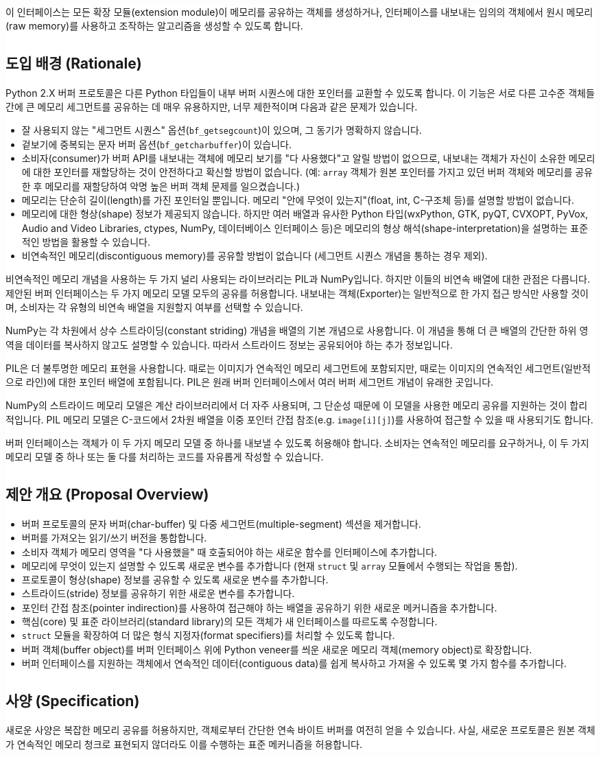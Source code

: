 이 인터페이스는 모든 확장 모듈(extension module)이 메모리를 공유하는 객체를 생성하거나, 인터페이스를 내보내는 임의의 객체에서 원시 메모리(raw memory)를 사용하고 조작하는 알고리즘을 생성할 수 있도록 합니다.

## 도입 배경 (Rationale)

Python 2.X 버퍼 프로토콜은 다른 Python 타입들이 내부 버퍼 시퀀스에 대한 포인터를 교환할 수 있도록 합니다. 이 기능은 서로 다른 고수준 객체들 간에 큰 메모리 세그먼트를 공유하는 데 매우 유용하지만, 너무 제한적이며 다음과 같은 문제가 있습니다.

*   잘 사용되지 않는 "세그먼트 시퀀스" 옵션(`bf_getsegcount`)이 있으며, 그 동기가 명확하지 않습니다.
*   겉보기에 중복되는 문자 버퍼 옵션(`bf_getcharbuffer`)이 있습니다.
*   소비자(consumer)가 버퍼 API를 내보내는 객체에 메모리 보기를 "다 사용했다"고 알릴 방법이 없으므로, 내보내는 객체가 자신이 소유한 메모리에 대한 포인터를 재할당하는 것이 안전하다고 확신할 방법이 없습니다. (예: `array` 객체가 원본 포인터를 가지고 있던 버퍼 객체와 메모리를 공유한 후 메모리를 재할당하여 악명 높은 버퍼 객체 문제를 일으켰습니다.)
*   메모리는 단순히 길이(length)를 가진 포인터일 뿐입니다. 메모리 "안에 무엇이 있는지"(float, int, C-구조체 등)를 설명할 방법이 없습니다.
*   메모리에 대한 형상(shape) 정보가 제공되지 않습니다. 하지만 여러 배열과 유사한 Python 타입(wxPython, GTK, pyQT, CVXOPT, PyVox, Audio and Video Libraries, ctypes, NumPy, 데이터베이스 인터페이스 등)은 메모리의 형상 해석(shape-interpretation)을 설명하는 표준적인 방법을 활용할 수 있습니다.
*   비연속적인 메모리(discontiguous memory)를 공유할 방법이 없습니다 (세그먼트 시퀀스 개념을 통하는 경우 제외).

비연속적인 메모리 개념을 사용하는 두 가지 널리 사용되는 라이브러리는 PIL과 NumPy입니다. 하지만 이들의 비연속 배열에 대한 관점은 다릅니다. 제안된 버퍼 인터페이스는 두 가지 메모리 모델 모두의 공유를 허용합니다. 내보내는 객체(Exporter)는 일반적으로 한 가지 접근 방식만 사용할 것이며, 소비자는 각 유형의 비연속 배열을 지원할지 여부를 선택할 수 있습니다.

NumPy는 각 차원에서 상수 스트라이딩(constant striding) 개념을 배열의 기본 개념으로 사용합니다. 이 개념을 통해 더 큰 배열의 간단한 하위 영역을 데이터를 복사하지 않고도 설명할 수 있습니다. 따라서 스트라이드 정보는 공유되어야 하는 추가 정보입니다.

PIL은 더 불투명한 메모리 표현을 사용합니다. 때로는 이미지가 연속적인 메모리 세그먼트에 포함되지만, 때로는 이미지의 연속적인 세그먼트(일반적으로 라인)에 대한 포인터 배열에 포함됩니다. PIL은 원래 버퍼 인터페이스에서 여러 버퍼 세그먼트 개념이 유래한 곳입니다.

NumPy의 스트라이드 메모리 모델은 계산 라이브러리에서 더 자주 사용되며, 그 단순성 때문에 이 모델을 사용한 메모리 공유를 지원하는 것이 합리적입니다. PIL 메모리 모델은 C-코드에서 2차원 배열을 이중 포인터 간접 참조(e.g. `image[i][j]`)를 사용하여 접근할 수 있을 때 사용되기도 합니다.

버퍼 인터페이스는 객체가 이 두 가지 메모리 모델 중 하나를 내보낼 수 있도록 허용해야 합니다. 소비자는 연속적인 메모리를 요구하거나, 이 두 가지 메모리 모델 중 하나 또는 둘 다를 처리하는 코드를 자유롭게 작성할 수 있습니다.

## 제안 개요 (Proposal Overview)

*   버퍼 프로토콜의 문자 버퍼(char-buffer) 및 다중 세그먼트(multiple-segment) 섹션을 제거합니다.
*   버퍼를 가져오는 읽기/쓰기 버전을 통합합니다.
*   소비자 객체가 메모리 영역을 "다 사용했을" 때 호출되어야 하는 새로운 함수를 인터페이스에 추가합니다.
*   메모리에 무엇이 있는지 설명할 수 있도록 새로운 변수를 추가합니다 (현재 `struct` 및 `array` 모듈에서 수행되는 작업을 통합).
*   프로토콜이 형상(shape) 정보를 공유할 수 있도록 새로운 변수를 추가합니다.
*   스트라이드(stride) 정보를 공유하기 위한 새로운 변수를 추가합니다.
*   포인터 간접 참조(pointer indirection)를 사용하여 접근해야 하는 배열을 공유하기 위한 새로운 메커니즘을 추가합니다.
*   핵심(core) 및 표준 라이브러리(standard library)의 모든 객체가 새 인터페이스를 따르도록 수정합니다.
*   `struct` 모듈을 확장하여 더 많은 형식 지정자(format specifiers)를 처리할 수 있도록 합니다.
*   버퍼 객체(buffer object)를 버퍼 인터페이스 위에 Python  veneer를 씌운 새로운 메모리 객체(memory object)로 확장합니다.
*   버퍼 인터페이스를 지원하는 객체에서 연속적인 데이터(contiguous data)를 쉽게 복사하고 가져올 수 있도록 몇 가지 함수를 추가합니다.

## 사양 (Specification)

새로운 사양은 복잡한 메모리 공유를 허용하지만, 객체로부터 간단한 연속 바이트 버퍼를 여전히 얻을 수 있습니다. 사실, 새로운 프로토콜은 원본 객체가 연속적인 메모리 청크로 표현되지 않더라도 이를 수행하는 표준 메커니즘을 허용합니다.
